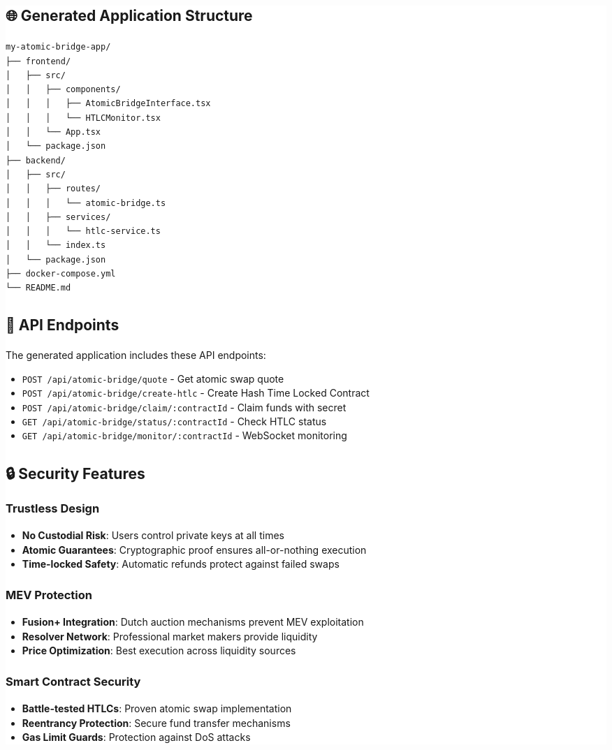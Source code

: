 ## 🌐 Generated Application Structure

```
my-atomic-bridge-app/
├── frontend/
│   ├── src/
│   │   ├── components/
│   │   │   ├── AtomicBridgeInterface.tsx
│   │   │   └── HTLCMonitor.tsx
│   │   └── App.tsx
│   └── package.json
├── backend/
│   ├── src/
│   │   ├── routes/
│   │   │   └── atomic-bridge.ts
│   │   ├── services/
│   │   │   └── htlc-service.ts
│   │   └── index.ts
│   └── package.json
├── docker-compose.yml
└── README.md
```

## 🔗 API Endpoints

The generated application includes these API endpoints:

- `POST /api/atomic-bridge/quote` - Get atomic swap quote
- `POST /api/atomic-bridge/create-htlc` - Create Hash Time Locked Contract
- `POST /api/atomic-bridge/claim/:contractId` - Claim funds with secret
- `GET /api/atomic-bridge/status/:contractId` - Check HTLC status
- `GET /api/atomic-bridge/monitor/:contractId` - WebSocket monitoring

## 🔒 Security Features

### **Trustless Design**
- **No Custodial Risk**: Users control private keys at all times
- **Atomic Guarantees**: Cryptographic proof ensures all-or-nothing execution
- **Time-locked Safety**: Automatic refunds protect against failed swaps

### **MEV Protection**
- **Fusion+ Integration**: Dutch auction mechanisms prevent MEV exploitation
- **Resolver Network**: Professional market makers provide liquidity
- **Price Optimization**: Best execution across liquidity sources

### **Smart Contract Security**
- **Battle-tested HTLCs**: Proven atomic swap implementation
- **Reentrancy Protection**: Secure fund transfer mechanisms
- **Gas Limit Guards**: Protection against DoS attacks

